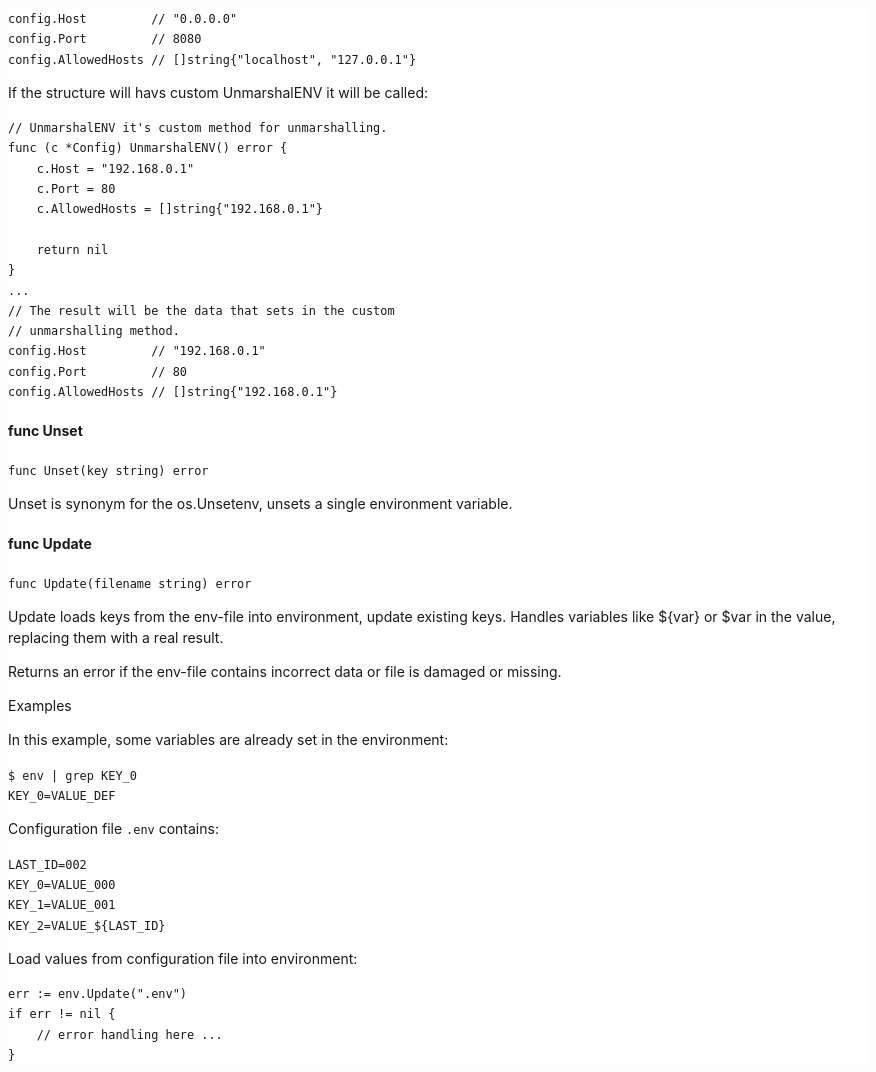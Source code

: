     config.Host         // "0.0.0.0"
    config.Port         // 8080
    config.AllowedHosts // []string{"localhost", "127.0.0.1"}

If the structure will havs custom UnmarshalENV it will be called:

    // UnmarshalENV it's custom method for unmarshalling.
    func (c *Config) UnmarshalENV() error {
        c.Host = "192.168.0.1"
        c.Port = 80
        c.AllowedHosts = []string{"192.168.0.1"}

        return nil
    }
    ...
    // The result will be the data that sets in the custom
    // unmarshalling method.
    config.Host         // "192.168.0.1"
    config.Port         // 80
    config.AllowedHosts // []string{"192.168.0.1"}

#### func  Unset

    func Unset(key string) error

Unset is synonym for the os.Unsetenv, unsets a single environment variable.

#### func  Update

    func Update(filename string) error

Update loads keys from the env-file into environment, update existing keys.
Handles variables like ${var} or $var in the value, replacing them with a real
result.

Returns an error if the env-file contains incorrect data or file is damaged or
missing.


Examples

In this example, some variables are already set in the environment:

    $ env | grep KEY_0
    KEY_0=VALUE_DEF

Configuration file `.env` contains:

    LAST_ID=002
    KEY_0=VALUE_000
    KEY_1=VALUE_001
    KEY_2=VALUE_${LAST_ID}

Load values from configuration file into environment:

    err := env.Update(".env")
    if err != nil {
        // error handling here ...
    }
